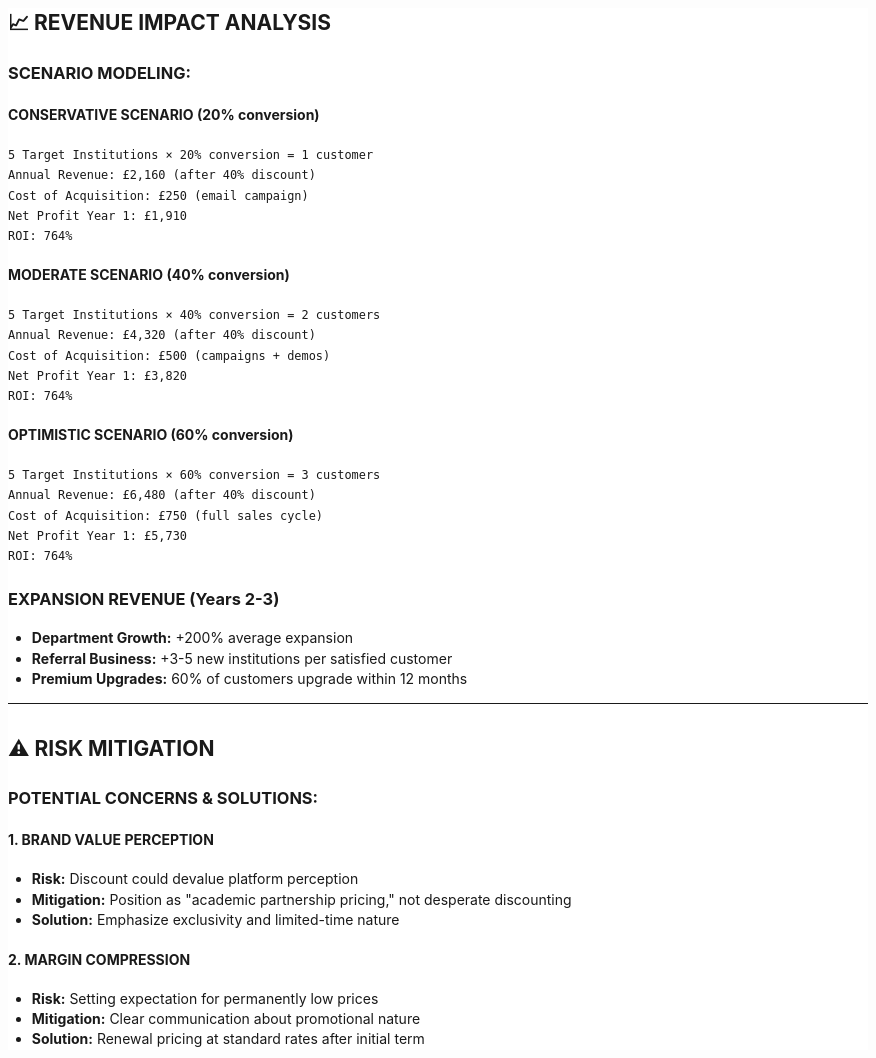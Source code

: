 
## 📈 **REVENUE IMPACT ANALYSIS**

### **SCENARIO MODELING:**

#### **CONSERVATIVE SCENARIO (20% conversion)**
```
5 Target Institutions × 20% conversion = 1 customer
Annual Revenue: £2,160 (after 40% discount)
Cost of Acquisition: £250 (email campaign)
Net Profit Year 1: £1,910
ROI: 764%
```

#### **MODERATE SCENARIO (40% conversion)**  
```
5 Target Institutions × 40% conversion = 2 customers
Annual Revenue: £4,320 (after 40% discount)
Cost of Acquisition: £500 (campaigns + demos)
Net Profit Year 1: £3,820
ROI: 764%
```

#### **OPTIMISTIC SCENARIO (60% conversion)**
```
5 Target Institutions × 60% conversion = 3 customers  
Annual Revenue: £6,480 (after 40% discount)
Cost of Acquisition: £750 (full sales cycle)
Net Profit Year 1: £5,730
ROI: 764%
```

### **EXPANSION REVENUE (Years 2-3)**
- **Department Growth:** +200% average expansion
- **Referral Business:** +3-5 new institutions per satisfied customer
- **Premium Upgrades:** 60% of customers upgrade within 12 months

---

## ⚠️ **RISK MITIGATION**

### **POTENTIAL CONCERNS & SOLUTIONS:**

#### **1. BRAND VALUE PERCEPTION**
- **Risk:** Discount could devalue platform perception
- **Mitigation:** Position as "academic partnership pricing," not desperate discounting
- **Solution:** Emphasize exclusivity and limited-time nature

#### **2. MARGIN COMPRESSION**
- **Risk:** Setting expectation for permanently low prices
- **Mitigation:** Clear communication about promotional nature
- **Solution:** Renewal pricing at standard rates after initial term
